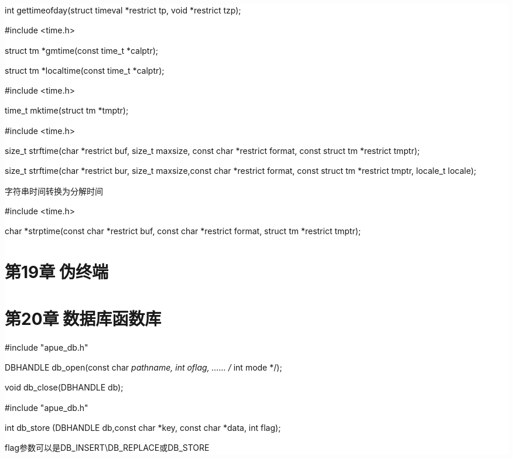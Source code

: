 int gettimeofday(struct timeval *restrict tp, void *restrict tzp);



#include <time.h>

struct tm *gmtime(const time_t *calptr);

struct tm *localtime(const time_t *calptr);



#include <time.h>

time_t mktime(struct tm *tmptr);



#include <time.h>

size_t strftime(char *restrict buf, size_t maxsize, const char *restrict format, const struct tm *restrict tmptr);

size_t strftime(char *restrict bur, size_t maxsize,const char *restrict format, const struct tm *restrict tmptr, locale_t locale);



字符串时间转换为分解时间

#include <time.h>

char *strptime(const char *restrict buf, const char *restrict format, struct tm *restrict tmptr);







# 第19章 伪终端













# 第20章 数据库函数库

#include "apue_db.h"

DBHANDLE db_open(const char *pathname, int oflag, …… /* int mode */);

void db_close(DBHANDLE db);



#include "apue_db.h"

int db_store (DBHANDLE db,const char *key, const char *data, int flag);

flag参数可以是DB_INSERT\DB_REPLACE或DB_STORE

